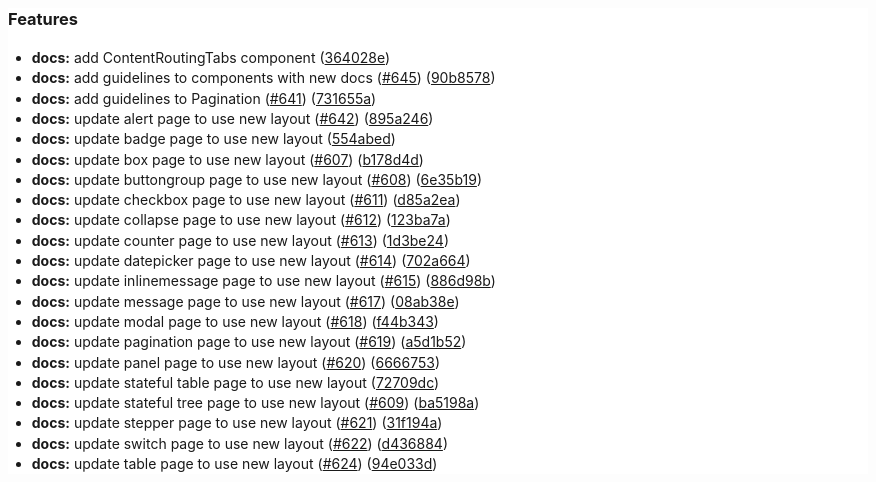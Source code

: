 
### Features

* **docs:** add ContentRoutingTabs component ([364028e](https://github.com/bigcommerce/big-design/commit/364028ec54505a0a0299122454862181eb6177ab))
* **docs:** add guidelines to components with new docs ([#645](https://github.com/bigcommerce/big-design/issues/645)) ([90b8578](https://github.com/bigcommerce/big-design/commit/90b8578acaa650e390eb711b1afa3191d9e52135))
* **docs:** add guidelines to Pagination ([#641](https://github.com/bigcommerce/big-design/issues/641)) ([731655a](https://github.com/bigcommerce/big-design/commit/731655a83ea921e35f7001205c1cb5f087cd7bf7))
* **docs:** update alert page to use new layout ([#642](https://github.com/bigcommerce/big-design/issues/642)) ([895a246](https://github.com/bigcommerce/big-design/commit/895a246d1a09515bd3980fbb64a048d39fc752fa))
* **docs:** update badge page to use new layout ([554abed](https://github.com/bigcommerce/big-design/commit/554abed3d59f15a3af03b4c9911188b392d52afd))
* **docs:** update box page to use new layout ([#607](https://github.com/bigcommerce/big-design/issues/607)) ([b178d4d](https://github.com/bigcommerce/big-design/commit/b178d4d390ffb11b5aa4a59d1c6e1f0902e62bee))
* **docs:** update buttongroup page to use new layout ([#608](https://github.com/bigcommerce/big-design/issues/608)) ([6e35b19](https://github.com/bigcommerce/big-design/commit/6e35b19bcb0b9c68cecddde93cf860d7e4edd4cb))
* **docs:** update checkbox page to use new layout ([#611](https://github.com/bigcommerce/big-design/issues/611)) ([d85a2ea](https://github.com/bigcommerce/big-design/commit/d85a2eac6c7ba495f3cd9b6e7953f2a16431dd60))
* **docs:** update collapse page to use new layout ([#612](https://github.com/bigcommerce/big-design/issues/612)) ([123ba7a](https://github.com/bigcommerce/big-design/commit/123ba7a6d8d67e34d66ee3a83ff0333f7bcbca19))
* **docs:** update counter page to use new layout ([#613](https://github.com/bigcommerce/big-design/issues/613)) ([1d3be24](https://github.com/bigcommerce/big-design/commit/1d3be2437fdf3e75932573b405ecb2b25fdf5f9f))
* **docs:** update datepicker page to use new layout ([#614](https://github.com/bigcommerce/big-design/issues/614)) ([702a664](https://github.com/bigcommerce/big-design/commit/702a6646862ce2f7c328b4a15c3e78c589d08c2c))
* **docs:** update inlinemessage page to use new layout ([#615](https://github.com/bigcommerce/big-design/issues/615)) ([886d98b](https://github.com/bigcommerce/big-design/commit/886d98bd4842ef60c1bef7f750f4f89920a11c92))
* **docs:** update message page to use new layout ([#617](https://github.com/bigcommerce/big-design/issues/617)) ([08ab38e](https://github.com/bigcommerce/big-design/commit/08ab38e3cee265dbc9784fc6610c1083470cb9ed))
* **docs:** update modal page to use new layout ([#618](https://github.com/bigcommerce/big-design/issues/618)) ([f44b343](https://github.com/bigcommerce/big-design/commit/f44b343dd09a1801b627dce7280f2c30ea15a3a9))
* **docs:** update pagination page to use new layout ([#619](https://github.com/bigcommerce/big-design/issues/619)) ([a5d1b52](https://github.com/bigcommerce/big-design/commit/a5d1b528da74f5146e2173e901d803c34e991db4))
* **docs:** update panel page to use new layout ([#620](https://github.com/bigcommerce/big-design/issues/620)) ([6666753](https://github.com/bigcommerce/big-design/commit/666675345b664fba4a1bacfa6c146218fb219ea3))
* **docs:** update stateful table page to use new layout ([72709dc](https://github.com/bigcommerce/big-design/commit/72709dcbefa815d75d6fbaee89c38984bdcada23))
* **docs:** update stateful tree page to use new layout ([#609](https://github.com/bigcommerce/big-design/issues/609)) ([ba5198a](https://github.com/bigcommerce/big-design/commit/ba5198ad3ecfc8ca7b8a1fe48fef7e986af40776))
* **docs:** update stepper page to use new layout ([#621](https://github.com/bigcommerce/big-design/issues/621)) ([31f194a](https://github.com/bigcommerce/big-design/commit/31f194a6776b6139f1f7096147ade44204f98923))
* **docs:** update switch page to use new layout ([#622](https://github.com/bigcommerce/big-design/issues/622)) ([d436884](https://github.com/bigcommerce/big-design/commit/d4368845151daf8176e883c6e1d9b9b5a4ae9cc5))
* **docs:** update table page to use new layout ([#624](https://github.com/bigcommerce/big-design/issues/624)) ([94e033d](https://github.com/bigcommerce/big-design/commit/94e033d4164ceca67a70e07278796890ad4e05d6))